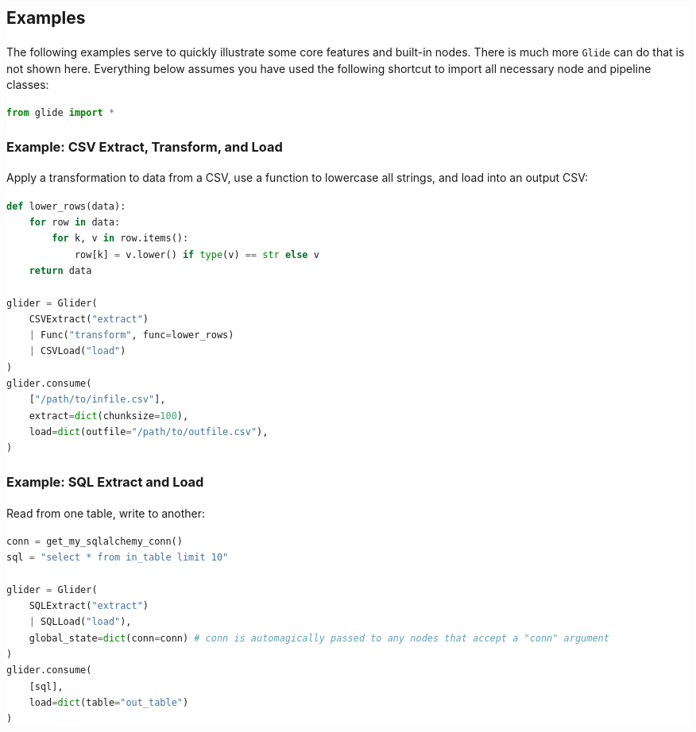 <a name="examples"></a>
Examples
--------

The following examples serve to quickly illustrate some core features and
built-in nodes. There is much more `Glide` can do that is not shown
here. Everything below assumes you have used the following shortcut to import
all necessary node and pipeline classes:

```python
from glide import *
```

<a name="example-csv-extract-transform-and-load"></a>
### Example: CSV Extract, Transform, and Load

Apply a transformation to data from a CSV, use a function to lowercase all
strings, and load into an output CSV:

```python
def lower_rows(data):
    for row in data:
        for k, v in row.items():
            row[k] = v.lower() if type(v) == str else v
    return data

glider = Glider(
    CSVExtract("extract")
    | Func("transform", func=lower_rows)
    | CSVLoad("load")
)
glider.consume(
    ["/path/to/infile.csv"],
    extract=dict(chunksize=100),
    load=dict(outfile="/path/to/outfile.csv"),
)
```

<a name="example-sql-extract-and-load"></a>
### Example: SQL Extract and Load

Read from one table, write to another:

```python
conn = get_my_sqlalchemy_conn()
sql = "select * from in_table limit 10"

glider = Glider(
    SQLExtract("extract")
    | SQLLoad("load"),
    global_state=dict(conn=conn) # conn is automagically passed to any nodes that accept a "conn" argument
)
glider.consume(
    [sql],
    load=dict(table="out_table")
)
```
